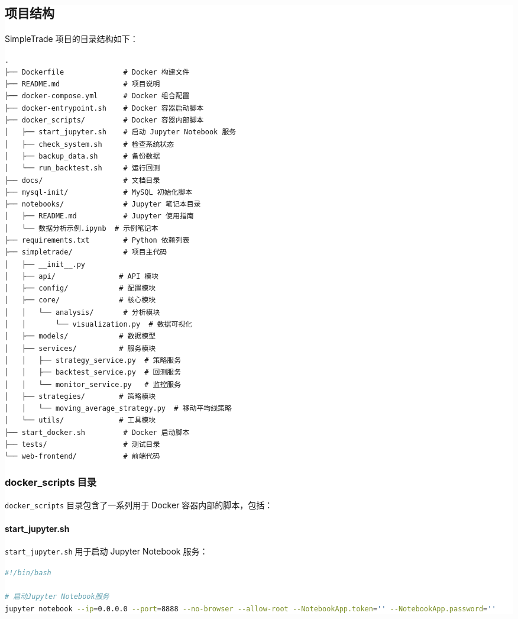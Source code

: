## 项目结构

SimpleTrade 项目的目录结构如下：

```
.
├── Dockerfile              # Docker 构建文件
├── README.md               # 项目说明
├── docker-compose.yml      # Docker 组合配置
├── docker-entrypoint.sh    # Docker 容器启动脚本
├── docker_scripts/         # Docker 容器内部脚本
│   ├── start_jupyter.sh    # 启动 Jupyter Notebook 服务
│   ├── check_system.sh     # 检查系统状态
│   ├── backup_data.sh      # 备份数据
│   └── run_backtest.sh     # 运行回测
├── docs/                   # 文档目录
├── mysql-init/             # MySQL 初始化脚本
├── notebooks/              # Jupyter 笔记本目录
│   ├── README.md           # Jupyter 使用指南
│   └── 数据分析示例.ipynb  # 示例笔记本
├── requirements.txt        # Python 依赖列表
├── simpletrade/            # 项目主代码
│   ├── __init__.py
│   ├── api/               # API 模块
│   ├── config/            # 配置模块
│   ├── core/              # 核心模块
│   │   └── analysis/       # 分析模块
│   │       └── visualization.py  # 数据可视化
│   ├── models/            # 数据模型
│   ├── services/          # 服务模块
│   │   ├── strategy_service.py  # 策略服务
│   │   ├── backtest_service.py  # 回测服务
│   │   └── monitor_service.py   # 监控服务
│   ├── strategies/        # 策略模块
│   │   └── moving_average_strategy.py  # 移动平均线策略
│   └── utils/             # 工具模块
├── start_docker.sh         # Docker 启动脚本
├── tests/                  # 测试目录
└── web-frontend/           # 前端代码
```

### docker_scripts 目录

`docker_scripts` 目录包含了一系列用于 Docker 容器内部的脚本，包括：

#### start_jupyter.sh

`start_jupyter.sh` 用于启动 Jupyter Notebook 服务：

```bash
#!/bin/bash

# 启动Jupyter Notebook服务
jupyter notebook --ip=0.0.0.0 --port=8888 --no-browser --allow-root --NotebookApp.token='' --NotebookApp.password=''
```
